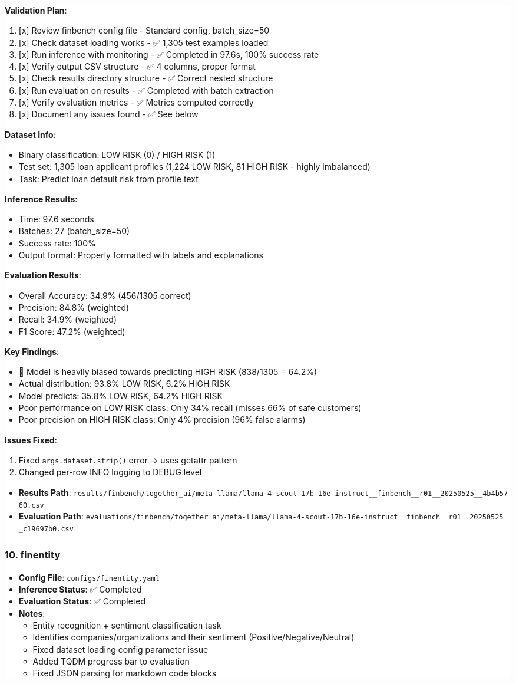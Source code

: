 **Validation Plan**:
1. [x] Review finbench config file - Standard config, batch_size=50
2. [x] Check dataset loading works - ✅ 1,305 test examples loaded
3. [x] Run inference with monitoring - ✅ Completed in 97.6s, 100% success rate
4. [x] Verify output CSV structure - ✅ 4 columns, proper format
5. [x] Check results directory structure - ✅ Correct nested structure
6. [x] Run evaluation on results - ✅ Completed with batch extraction
7. [x] Verify evaluation metrics - ✅ Metrics computed correctly
8. [x] Document any issues found - ✅ See below

**Dataset Info**:
- Binary classification: LOW RISK (0) / HIGH RISK (1)
- Test set: 1,305 loan applicant profiles (1,224 LOW RISK, 81 HIGH RISK - highly imbalanced)
- Task: Predict loan default risk from profile text

**Inference Results**:
- Time: 97.6 seconds
- Batches: 27 (batch_size=50)
- Success rate: 100%
- Output format: Properly formatted with labels and explanations

**Evaluation Results**:
- Overall Accuracy: 34.9% (456/1305 correct)
- Precision: 84.8% (weighted)
- Recall: 34.9% (weighted)
- F1 Score: 47.2% (weighted)

**Key Findings**:
- 🚨 Model is heavily biased towards predicting HIGH RISK (838/1305 = 64.2%)
- Actual distribution: 93.8% LOW RISK, 6.2% HIGH RISK
- Model predicts: 35.8% LOW RISK, 64.2% HIGH RISK
- Poor performance on LOW RISK class: Only 34% recall (misses 66% of safe customers)
- Poor precision on HIGH RISK class: Only 4% precision (96% false alarms)

**Issues Fixed**:
1. Fixed `args.dataset.strip()` error → uses getattr pattern
2. Changed per-row INFO logging to DEBUG level

- **Results Path**: `results/finbench/together_ai/meta-llama/llama-4-scout-17b-16e-instruct__finbench__r01__20250525__4b4b5760.csv`
- **Evaluation Path**: `evaluations/finbench/together_ai/meta-llama/llama-4-scout-17b-16e-instruct__finbench__r01__20250525__c19697b0.csv` 

### 10. finentity
- **Config File**: `configs/finentity.yaml`
- **Inference Status**: ✅ Completed
- **Evaluation Status**: ✅ Completed
- **Notes**: 
  - Entity recognition + sentiment classification task
  - Identifies companies/organizations and their sentiment (Positive/Negative/Neutral)
  - Fixed dataset loading config parameter issue
  - Added TQDM progress bar to evaluation
  - Fixed JSON parsing for markdown code blocks
  